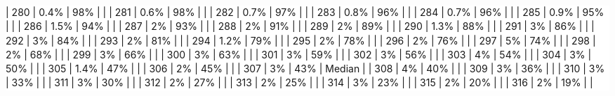 | 280 | 0.4% | 98% |  |
| 281 | 0.6% | 98% |  |
| 282 | 0.7% | 97% |  |
| 283 | 0.8% | 96% |  |
| 284 | 0.7% | 96% |  |
| 285 | 0.9% | 95% |  |
| 286 | 1.5% | 94% |  |
| 287 | 2% | 93% |  |
| 288 | 2% | 91% |  |
| 289 | 2% | 89% |  |
| 290 | 1.3% | 88% |  |
| 291 | 3% | 86% |  |
| 292 | 3% | 84% |  |
| 293 | 2% | 81% |  |
| 294 | 1.2% | 79% |  |
| 295 | 2% | 78% |  |
| 296 | 2% | 76% |  |
| 297 | 5% | 74% |  |
| 298 | 2% | 68% |  |
| 299 | 3% | 66% |  |
| 300 | 3% | 63% |  |
| 301 | 3% | 59% |  |
| 302 | 3% | 56% |  |
| 303 | 4% | 54% |  |
| 304 | 3% | 50% |  |
| 305 | 1.4% | 47% |  |
| 306 | 2% | 45% |  |
| 307 | 3% | 43% | Median |
| 308 | 4% | 40% |  |
| 309 | 3% | 36% |  |
| 310 | 3% | 33% |  |
| 311 | 3% | 30% |  |
| 312 | 2% | 27% |  |
| 313 | 2% | 25% |  |
| 314 | 3% | 23% |  |
| 315 | 2% | 20% |  |
| 316 | 2% | 19% |  |